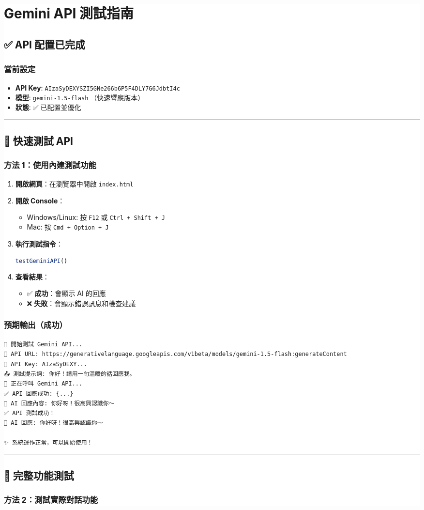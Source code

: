 # Gemini API 測試指南

## ✅ API 配置已完成

### 當前設定
- **API Key**: `AIzaSyDEXYSZI5GNe266b6P5F4DLY7G6JdbtI4c`
- **模型**: `gemini-1.5-flash` （快速響應版本）
- **狀態**: ✅ 已配置並優化

---

## 🧪 快速測試 API

### 方法 1：使用內建測試功能

1. **開啟網頁**：在瀏覽器中開啟 `index.html`

2. **開啟 Console**：
   - Windows/Linux: 按 `F12` 或 `Ctrl + Shift + J`
   - Mac: 按 `Cmd + Option + J`

3. **執行測試指令**：
   ```javascript
   testGeminiAPI()
   ```

4. **查看結果**：
   - ✅ **成功**：會顯示 AI 的回應
   - ❌ **失敗**：會顯示錯誤訊息和檢查建議

### 預期輸出（成功）
```
🧪 開始測試 Gemini API...
📡 API URL: https://generativelanguage.googleapis.com/v1beta/models/gemini-1.5-flash:generateContent
🔑 API Key: AIzaSyDEXY...
📤 測試提示詞: 你好！請用一句溫暖的話回應我。
🤖 正在呼叫 Gemini API...
✅ API 回應成功: {...}
💬 AI 回應內容: 你好呀！很高興認識你～
✅ API 測試成功！
💬 AI 回應: 你好呀！很高興認識你～

✨ 系統運作正常，可以開始使用！
```

---

## 🎯 完整功能測試

### 方法 2：測試實際對話功能
